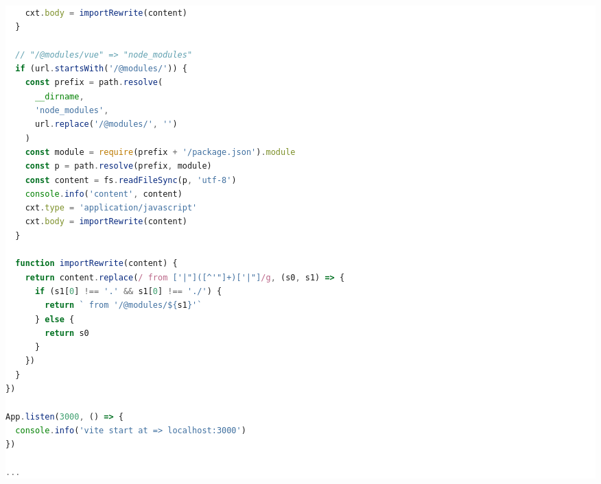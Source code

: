 ``` javascript
    cxt.body = importRewrite(content)
  }

  // "/@modules/vue" => "node_modules"
  if (url.startsWith('/@modules/')) {
    const prefix = path.resolve(
      __dirname,
      'node_modules',
      url.replace('/@modules/', '')
    )
    const module = require(prefix + '/package.json').module
    const p = path.resolve(prefix, module)
    const content = fs.readFileSync(p, 'utf-8')
    console.info('content', content)
    cxt.type = 'application/javascript'
    cxt.body = importRewrite(content)
  }

  function importRewrite(content) {
    return content.replace(/ from ['|"]([^'"]+)['|"]/g, (s0, s1) => {
      if (s1[0] !== '.' && s1[0] !== './') {
        return ` from '/@modules/${s1}'`
      } else {
        return s0
      }
    })
  }
})

App.listen(3000, () => {
  console.info('vite start at => localhost:3000')
})

...
```
